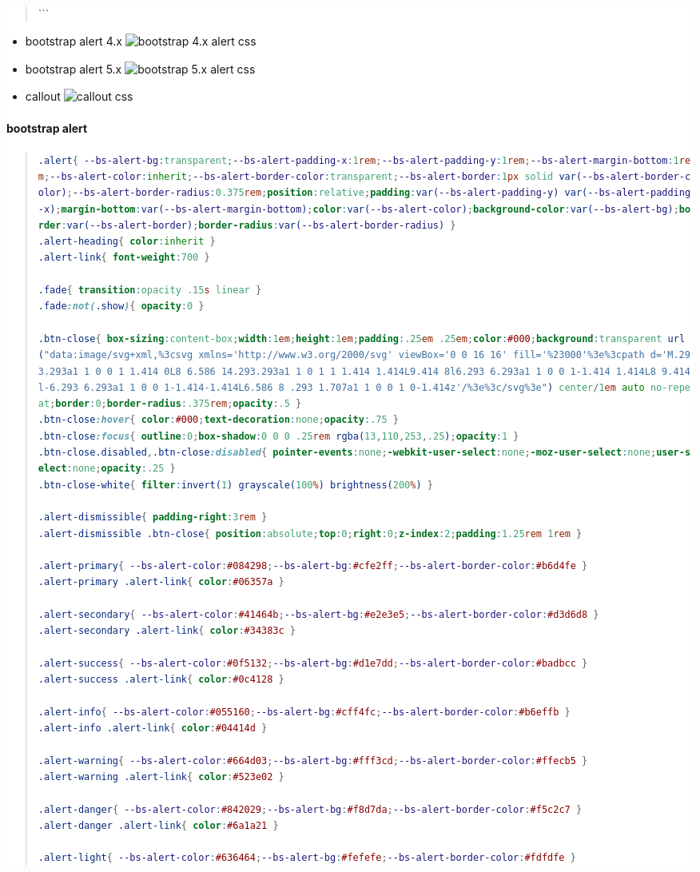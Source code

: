 >   </body>
>   ```

- bootstrap alert 4.x
  ![bootstrap 4.x alert css](../screenshot/jenkins/description-bootstrap-4.x-alert-css.png)

- bootstrap alert 5.x
  ![bootstrap 5.x alert css](../screenshot/jenkins/description-bootstrap-5.x-alert-css.png)

- callout
  ![callout css](../screenshot/jenkins/description-callout-css.png)


#### bootstrap alert


> ```css
> .alert{ --bs-alert-bg:transparent;--bs-alert-padding-x:1rem;--bs-alert-padding-y:1rem;--bs-alert-margin-bottom:1rem;--bs-alert-color:inherit;--bs-alert-border-color:transparent;--bs-alert-border:1px solid var(--bs-alert-border-color);--bs-alert-border-radius:0.375rem;position:relative;padding:var(--bs-alert-padding-y) var(--bs-alert-padding-x);margin-bottom:var(--bs-alert-margin-bottom);color:var(--bs-alert-color);background-color:var(--bs-alert-bg);border:var(--bs-alert-border);border-radius:var(--bs-alert-border-radius) }
> .alert-heading{ color:inherit }
> .alert-link{ font-weight:700 }
>
> .fade{ transition:opacity .15s linear }
> .fade:not(.show){ opacity:0 }
>
> .btn-close{ box-sizing:content-box;width:1em;height:1em;padding:.25em .25em;color:#000;background:transparent url("data:image/svg+xml,%3csvg xmlns='http://www.w3.org/2000/svg' viewBox='0 0 16 16' fill='%23000'%3e%3cpath d='M.293.293a1 1 0 0 1 1.414 0L8 6.586 14.293.293a1 1 0 1 1 1.414 1.414L9.414 8l6.293 6.293a1 1 0 0 1-1.414 1.414L8 9.414l-6.293 6.293a1 1 0 0 1-1.414-1.414L6.586 8 .293 1.707a1 1 0 0 1 0-1.414z'/%3e%3c/svg%3e") center/1em auto no-repeat;border:0;border-radius:.375rem;opacity:.5 }
> .btn-close:hover{ color:#000;text-decoration:none;opacity:.75 }
> .btn-close:focus{ outline:0;box-shadow:0 0 0 .25rem rgba(13,110,253,.25);opacity:1 }
> .btn-close.disabled,.btn-close:disabled{ pointer-events:none;-webkit-user-select:none;-moz-user-select:none;user-select:none;opacity:.25 }
> .btn-close-white{ filter:invert(1) grayscale(100%) brightness(200%) }
>
> .alert-dismissible{ padding-right:3rem }
> .alert-dismissible .btn-close{ position:absolute;top:0;right:0;z-index:2;padding:1.25rem 1rem }
>
> .alert-primary{ --bs-alert-color:#084298;--bs-alert-bg:#cfe2ff;--bs-alert-border-color:#b6d4fe }
> .alert-primary .alert-link{ color:#06357a }
>
> .alert-secondary{ --bs-alert-color:#41464b;--bs-alert-bg:#e2e3e5;--bs-alert-border-color:#d3d6d8 }
> .alert-secondary .alert-link{ color:#34383c }
>
> .alert-success{ --bs-alert-color:#0f5132;--bs-alert-bg:#d1e7dd;--bs-alert-border-color:#badbcc }
> .alert-success .alert-link{ color:#0c4128 }
>
> .alert-info{ --bs-alert-color:#055160;--bs-alert-bg:#cff4fc;--bs-alert-border-color:#b6effb }
> .alert-info .alert-link{ color:#04414d }
>
> .alert-warning{ --bs-alert-color:#664d03;--bs-alert-bg:#fff3cd;--bs-alert-border-color:#ffecb5 }
> .alert-warning .alert-link{ color:#523e02 }
>
> .alert-danger{ --bs-alert-color:#842029;--bs-alert-bg:#f8d7da;--bs-alert-border-color:#f5c2c7 }
> .alert-danger .alert-link{ color:#6a1a21 }
>
> .alert-light{ --bs-alert-color:#636464;--bs-alert-bg:#fefefe;--bs-alert-border-color:#fdfdfe }